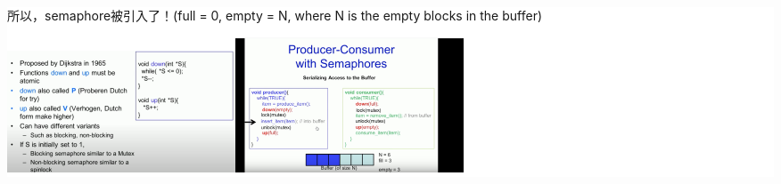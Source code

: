 所以，semaphore被引入了！(full = 0, empty = N, where N is the empty blocks in the buffer)

<img src="Operating Systems.assets/image-20200718165819885.png" alt="image-20200718165819885" style="zoom:25%;" /><img src="Operating Systems.assets/image-20200222153557769.png" alt="image-20200222153557769" style="zoom:25%;" />
